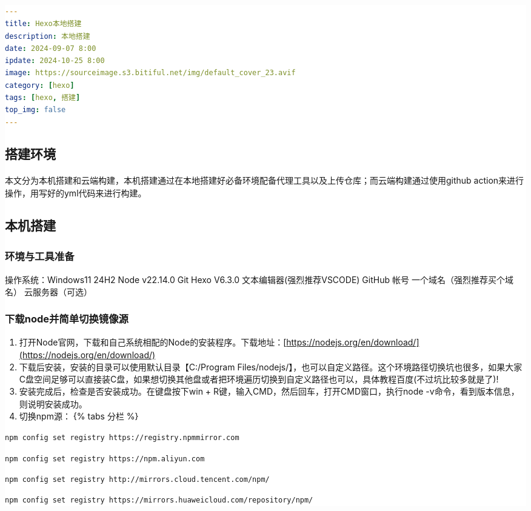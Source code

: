 ```yaml
---
title: Hexo本地搭建
description: 本地搭建
date: 2024-09-07 8:00
ipdate: 2024-10-25 8:00
image: https://sourceimage.s3.bitiful.net/img/default_cover_23.avif
category: [hexo]
tags: [hexo, 搭建]
top_img: false
---
```

## 搭建环境
本文分为本机搭建和云端构建，本机搭建通过在本地搭建好必备环境配备代理工具以及上传仓库；而云端构建通过使用github action来进行操作，用写好的yml代码来进行构建。

## 本机搭建
### 环境与工具准备
操作系统：Windows11 24H2
Node v22.14.0
Git 
Hexo V6.3.0
文本编辑器(强烈推荐VSCODE)
GitHub 帐号
一个域名（强烈推荐买个域名）
云服务器（可选）

### 下载node并简单切换镜像源
1. 打开Node官网，下载和自己系统相配的Node的安装程序。下载地址：[https://nodejs.org/en/download/](https://nodejs.org/en/download/)
2. 下载后安装，安装的目录可以使用默认目录【C:/Program Files/nodejs/】，也可以自定义路径。这个环境路径切换坑也很多，如果大家C盘空间足够可以直接装C盘，如果想切换其他盘或者把环境遍历切换到自定义路径也可以，具体教程百度(不过坑比较多就是了)!
3. 安装完成后，检查是否安装成功。在键盘按下win + R键，输入CMD，然后回车，打开CMD窗口，执行node -v命令，看到版本信息，则说明安装成功。
4. 切换npm源：
{% tabs 分栏 %}

``` BASH
npm config set registry https://registry.npmmirror.com
```



``` BASH
npm config set registry https://npm.aliyun.com
```



``` BASH
npm config set registry http://mirrors.cloud.tencent.com/npm/
```



``` BASH
npm config set registry https://mirrors.huaweicloud.com/repository/npm/
```
